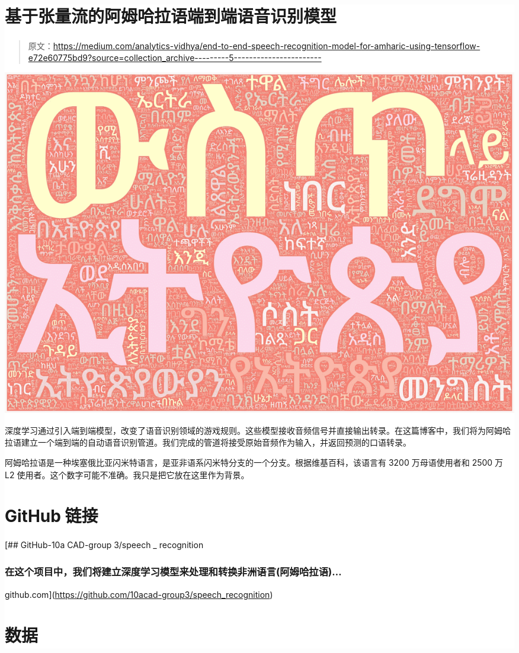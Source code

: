 # 基于张量流的阿姆哈拉语端到端语音识别模型

> 原文：<https://medium.com/analytics-vidhya/end-to-end-speech-recognition-model-for-amharic-using-tensorflow-e72e60775bd9?source=collection_archive---------5----------------------->

![](img/12d297d87134b460320f9b45634f9976.png)

深度学习通过引入端到端模型，改变了语音识别领域的游戏规则。这些模型接收音频信号并直接输出转录。在这篇博客中，我们将为阿姆哈拉语建立一个端到端的自动语音识别管道。我们完成的管道将接受原始音频作为输入，并返回预测的口语转录。

阿姆哈拉语是一种埃塞俄比亚闪米特语言，是亚非语系闪米特分支的一个分支。根据维基百科，该语言有 3200 万母语使用者和 2500 万 L2 使用者。这个数字可能不准确。我只是把它放在这里作为背景。

# GitHub 链接

[](https://github.com/10acad-group3/speech_recognition) [## GitHub-10a CAD-group 3/speech _ recognition

### 在这个项目中，我们将建立深度学习模型来处理和转换非洲语言(阿姆哈拉语)…

github.com](https://github.com/10acad-group3/speech_recognition) 

# 数据
